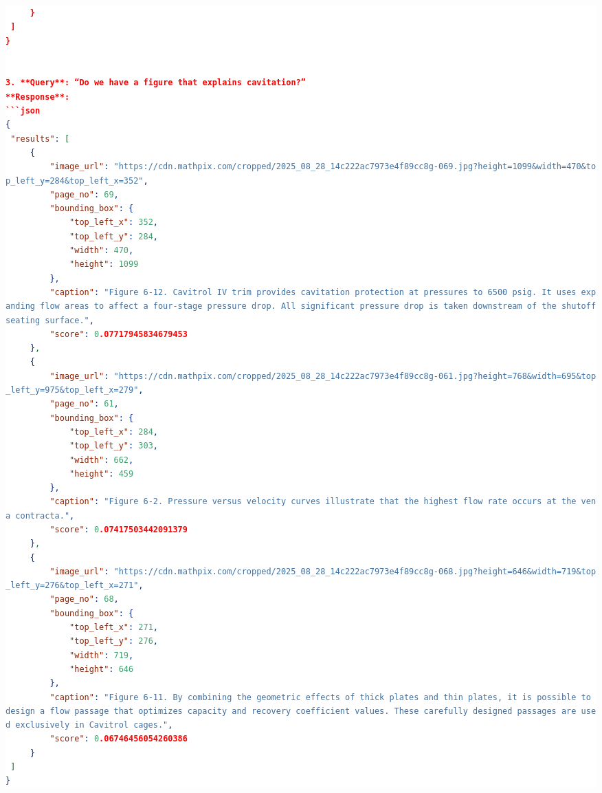    ```json
        }
    ]
   }


3. **Query**: “Do we have a figure that explains cavitation?”  
   **Response**:  
   ```json
   {
    "results": [
        {
            "image_url": "https://cdn.mathpix.com/cropped/2025_08_28_14c222ac7973e4f89cc8g-069.jpg?height=1099&width=470&top_left_y=284&top_left_x=352",
            "page_no": 69,
            "bounding_box": {
                "top_left_x": 352,
                "top_left_y": 284,
                "width": 470,
                "height": 1099
            },
            "caption": "Figure 6-12. Cavitrol IV trim provides cavitation protection at pressures to 6500 psig. It uses expanding flow areas to affect a four-stage pressure drop. All significant pressure drop is taken downstream of the shutoff seating surface.",
            "score": 0.07717945834679453
        },
        {
            "image_url": "https://cdn.mathpix.com/cropped/2025_08_28_14c222ac7973e4f89cc8g-061.jpg?height=768&width=695&top_left_y=975&top_left_x=279",
            "page_no": 61,
            "bounding_box": {
                "top_left_x": 284,
                "top_left_y": 303,
                "width": 662,
                "height": 459
            },
            "caption": "Figure 6-2. Pressure versus velocity curves illustrate that the highest flow rate occurs at the vena contracta.",
            "score": 0.07417503442091379
        },
        {
            "image_url": "https://cdn.mathpix.com/cropped/2025_08_28_14c222ac7973e4f89cc8g-068.jpg?height=646&width=719&top_left_y=276&top_left_x=271",
            "page_no": 68,
            "bounding_box": {
                "top_left_x": 271,
                "top_left_y": 276,
                "width": 719,
                "height": 646
            },
            "caption": "Figure 6-11. By combining the geometric effects of thick plates and thin plates, it is possible to design a flow passage that optimizes capacity and recovery coefficient values. These carefully designed passages are used exclusively in Cavitrol cages.",
            "score": 0.06746456054260386
        }
    ]
   }